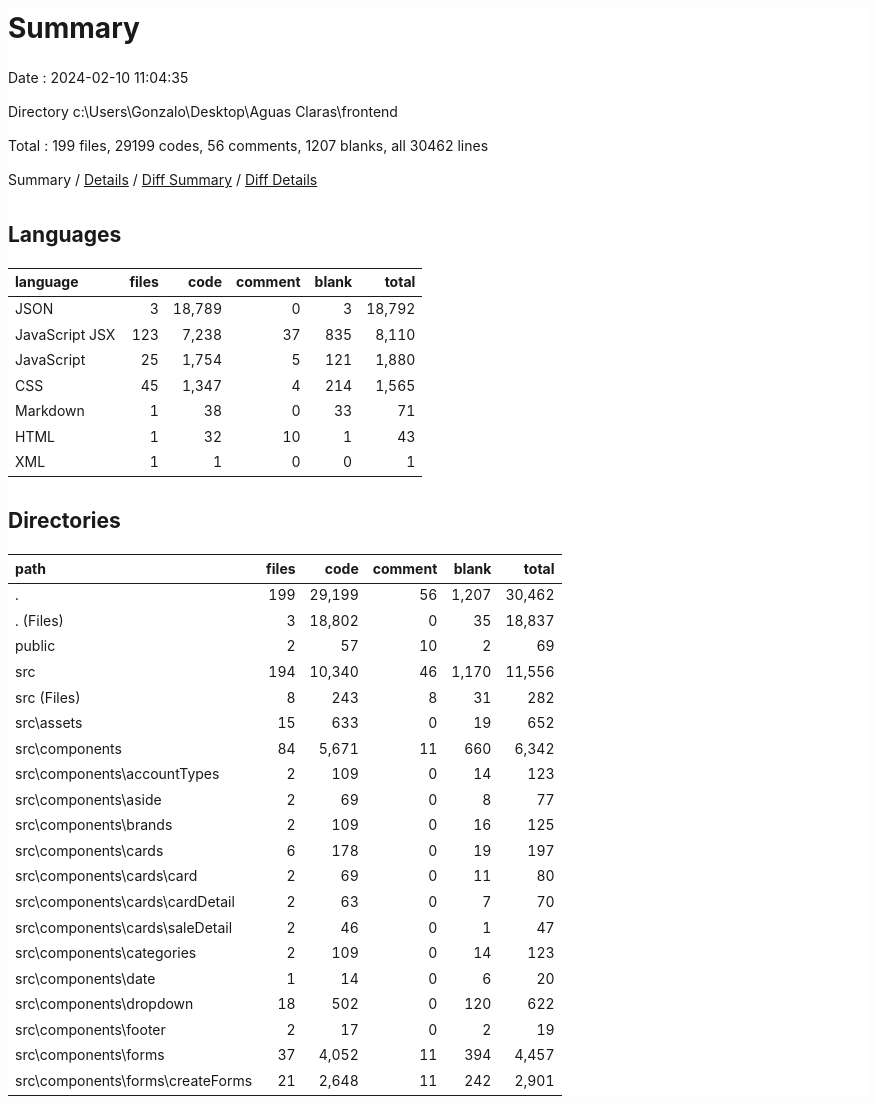 # Summary

Date : 2024-02-10 11:04:35

Directory c:\\Users\\Gonzalo\\Desktop\\Aguas Claras\\frontend

Total : 199 files,  29199 codes, 56 comments, 1207 blanks, all 30462 lines

Summary / [Details](details.md) / [Diff Summary](diff.md) / [Diff Details](diff-details.md)

## Languages
| language | files | code | comment | blank | total |
| :--- | ---: | ---: | ---: | ---: | ---: |
| JSON | 3 | 18,789 | 0 | 3 | 18,792 |
| JavaScript JSX | 123 | 7,238 | 37 | 835 | 8,110 |
| JavaScript | 25 | 1,754 | 5 | 121 | 1,880 |
| CSS | 45 | 1,347 | 4 | 214 | 1,565 |
| Markdown | 1 | 38 | 0 | 33 | 71 |
| HTML | 1 | 32 | 10 | 1 | 43 |
| XML | 1 | 1 | 0 | 0 | 1 |

## Directories
| path | files | code | comment | blank | total |
| :--- | ---: | ---: | ---: | ---: | ---: |
| . | 199 | 29,199 | 56 | 1,207 | 30,462 |
| . (Files) | 3 | 18,802 | 0 | 35 | 18,837 |
| public | 2 | 57 | 10 | 2 | 69 |
| src | 194 | 10,340 | 46 | 1,170 | 11,556 |
| src (Files) | 8 | 243 | 8 | 31 | 282 |
| src\\assets | 15 | 633 | 0 | 19 | 652 |
| src\\components | 84 | 5,671 | 11 | 660 | 6,342 |
| src\\components\\accountTypes | 2 | 109 | 0 | 14 | 123 |
| src\\components\\aside | 2 | 69 | 0 | 8 | 77 |
| src\\components\\brands | 2 | 109 | 0 | 16 | 125 |
| src\\components\\cards | 6 | 178 | 0 | 19 | 197 |
| src\\components\\cards\\card | 2 | 69 | 0 | 11 | 80 |
| src\\components\\cards\\cardDetail | 2 | 63 | 0 | 7 | 70 |
| src\\components\\cards\\saleDetail | 2 | 46 | 0 | 1 | 47 |
| src\\components\\categories | 2 | 109 | 0 | 14 | 123 |
| src\\components\\date | 1 | 14 | 0 | 6 | 20 |
| src\\components\\dropdown | 18 | 502 | 0 | 120 | 622 |
| src\\components\\footer | 2 | 17 | 0 | 2 | 19 |
| src\\components\\forms | 37 | 4,052 | 11 | 394 | 4,457 |
| src\\components\\forms\\createForms | 21 | 2,648 | 11 | 242 | 2,901 |
